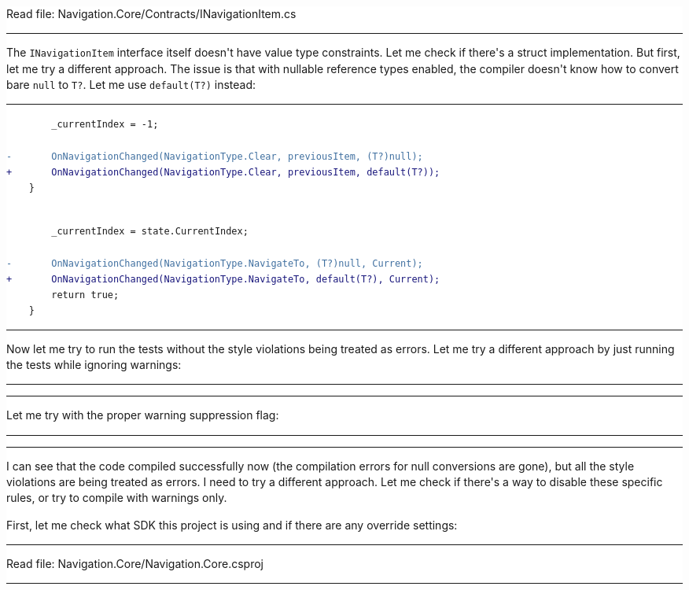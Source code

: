 
Read file: Navigation.Core/Contracts/INavigationItem.cs

---

The `INavigationItem` interface itself doesn't have value type constraints. Let me check if there's a struct implementation. But first, let me try a different approach. The issue is that with nullable reference types enabled, the compiler doesn't know how to convert bare `null` to `T?`. Let me use `default(T?)` instead:

---

```diff
  		_currentIndex = -1;
  
- 		OnNavigationChanged(NavigationType.Clear, previousItem, (T?)null);
+ 		OnNavigationChanged(NavigationType.Clear, previousItem, default(T?));
  	}
  
```

```diff
  		_currentIndex = state.CurrentIndex;
  
- 		OnNavigationChanged(NavigationType.NavigateTo, (T?)null, Current);
+ 		OnNavigationChanged(NavigationType.NavigateTo, default(T?), Current);
  		return true;
  	}
```

---

Now let me try to run the tests without the style violations being treated as errors. Let me try a different approach by just running the tests while ignoring warnings:

---



---

Let me try with the proper warning suppression flag:

---



---

I can see that the code compiled successfully now (the compilation errors for null conversions are gone), but all the style violations are being treated as errors. I need to try a different approach. Let me check if there's a way to disable these specific rules, or try to compile with warnings only. 

First, let me check what SDK this project is using and if there are any override settings:

---

Read file: Navigation.Core/Navigation.Core.csproj

---